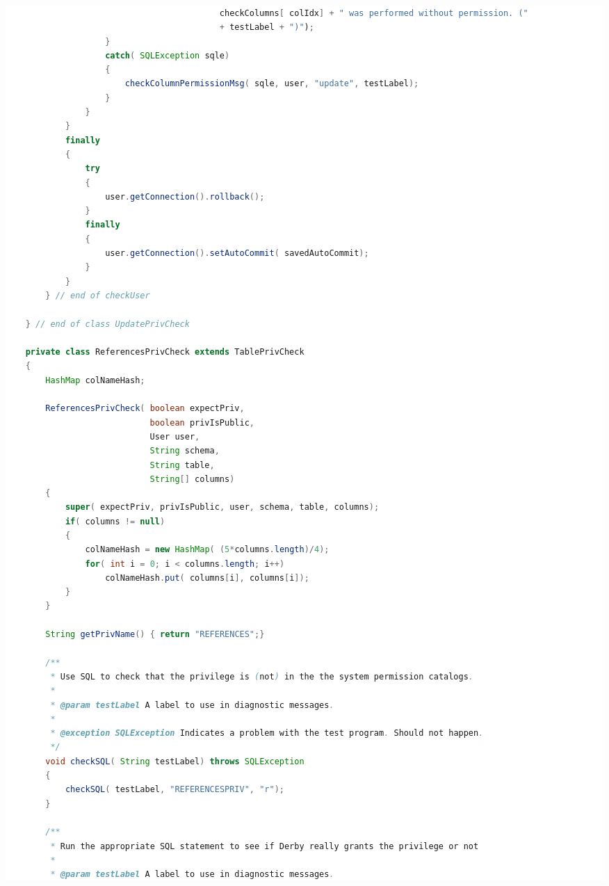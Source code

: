 ```java
                                           checkColumns[ colIdx] + " was performed without permission. ("
                                           + testLabel + ")");
                    }
                    catch( SQLException sqle)
                    {
                        checkColumnPermissionMsg( sqle, user, "update", testLabel);
                    }
                }
            }
            finally
            {
                try
                {
                    user.getConnection().rollback();
                }
                finally
                {
                    user.getConnection().setAutoCommit( savedAutoCommit);
                }
            }
        } // end of checkUser                   
            
    } // end of class UpdatePrivCheck

    private class ReferencesPrivCheck extends TablePrivCheck
    {
        HashMap colNameHash;
        
        ReferencesPrivCheck( boolean expectPriv,
                             boolean privIsPublic,
                             User user,
                             String schema,
                             String table,
                             String[] columns)
        {
            super( expectPriv, privIsPublic, user, schema, table, columns);
            if( columns != null)
            {
                colNameHash = new HashMap( (5*columns.length)/4);
                for( int i = 0; i < columns.length; i++)
                    colNameHash.put( columns[i], columns[i]);
            }
        }

        String getPrivName() { return "REFERENCES";}
        
        /**
         * Use SQL to check that the privilege is (not) in the the system permission catalogs.
         *
         * @param testLabel A label to use in diagnostic messages.
         *
         * @exception SQLException Indicates a problem with the test program. Should not happen.
         */
        void checkSQL( String testLabel) throws SQLException
        {
            checkSQL( testLabel, "REFERENCESPRIV", "r");
        }

        /**
         * Run the appropriate SQL statement to see if Derby really grants the privilege or not
         *
         * @param testLabel A label to use in diagnostic messages.
```